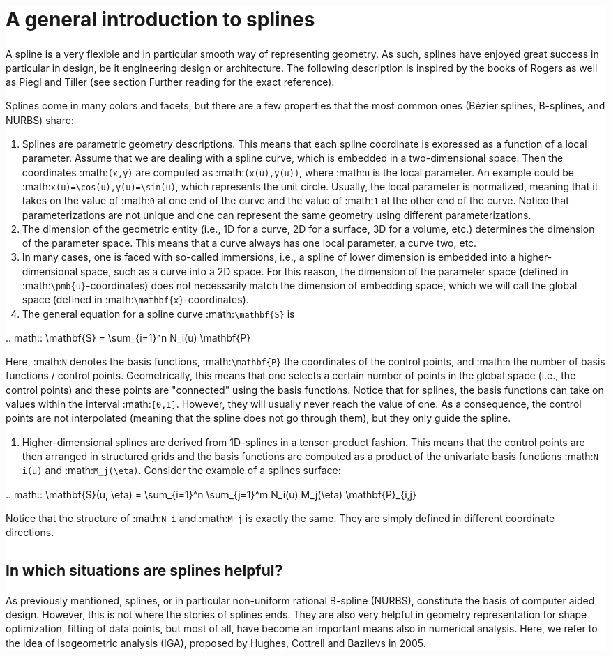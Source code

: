 # A general introduction to splines
A spline is a very flexible and in particular smooth way of representing geometry. As such, splines have enjoyed great success in particular in design, be it engineering design or architecture. The following description is inspired by the books of Rogers as well as Piegl and Tiller (see section Further reading for the exact reference).

Splines come in many colors and facets, but there are a few properties that the most common ones (Bézier splines, B-splines, and NURBS) share:

1. Splines are parametric geometry descriptions. This means that each spline coordinate is expressed as a function of a local parameter. Assume that we are dealing with a spline curve, which is embedded in a two-dimensional space. Then the coordinates :math:`(x,y)` are computed as :math:`(x(u),y(u))`, where :math:`u` is the local parameter. An example could be :math:`x(u)=\cos(u),y(u)=\sin(u)`, which represents the unit circle. Usually, the local parameter is normalized, meaning that it takes on the value of :math:`0` at one end of the curve and the value of :math:`1` at the other end of the curve. Notice that parameterizations are not unique and one can represent the same geometry using different parameterizations.
2. The dimension of the geometric entity (i.e., 1D for a curve, 2D for a surface, 3D for a volume, etc.) determines the dimension of the parameter space. This means that a curve always has one local parameter, a curve two, etc.
3. In many cases, one is faced with so-called immersions, i.e., a spline of lower dimension is embedded into a higher-dimensional space, such as a curve into a 2D space. For this reason, the dimension of the parameter space (defined in :math:`\pmb{u}`-coordinates) does not necessarily match the dimension of embedding space, which we will call the global space (defined in :math:`\mathbf{x}`-coordinates).
4. The general equation for a spline curve :math:`\mathbf{S}` is

.. math::
    \mathbf{S} = \sum_{i=1}^n N_i(u) \mathbf{P}

Here, :math:`N` denotes the basis functions, :math:`\mathbf{P}` the coordinates of the control points, and :math:`n` the number of basis functions / control points. Geometrically, this means that one selects a certain number of points in the global space (i.e., the control points) and these points are "connected" using the basis functions. Notice that for splines, the basis functions can take on values within the interval :math:`[0,1]`. However, they will usually never reach the value of one. As a consequence, the control points are not interpolated (meaning that the spline does not go through them), but they only guide the spline.
1. Higher-dimensional splines are derived from 1D-splines in a tensor-product fashion. This means that the control points are then arranged in structured grids and the basis functions are computed as a product of the univariate basis functions :math:`N_i(u)` and :math:`M_j(\eta)`. Consider the example of a splines surface:

.. math::
  \mathbf{S}(u, \eta) = \sum_{i=1}^n \sum_{j=1}^m N_i(u) M_j(\eta) \mathbf{P}_{i,j}

Notice that the structure of :math:`N_i` and :math:`M_j` is exactly the same. They are simply defined in different coordinate directions.

## In which situations are splines helpful?

As previously mentioned, splines, or in particular non-uniform rational B-spline (NURBS), constitute the basis of computer aided design. However, this is not where the stories of splines ends. They are also very helpful in geometry representation for shape optimization, fitting of data points, but most of all, have become an important means also in numerical analysis. Here, we refer to the idea of isogeometric analysis (IGA), proposed by Hughes, Cottrell and Bazilevs in 2005.
